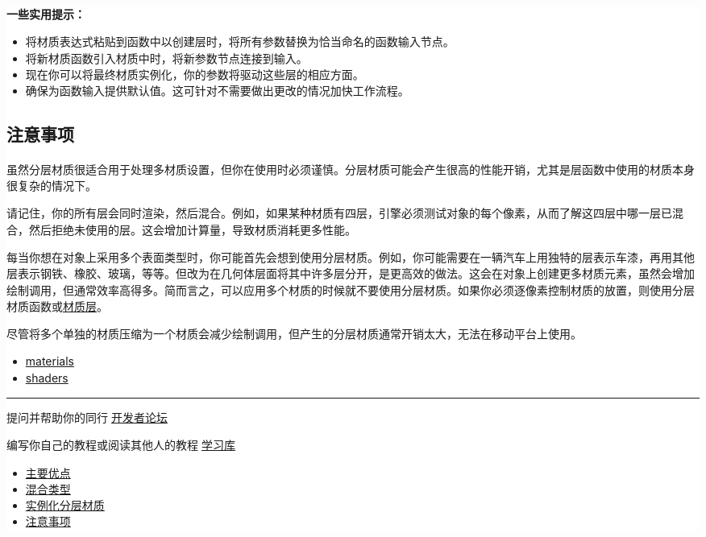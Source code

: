 **一些实用提示：**

-   将材质表达式粘贴到函数中以创建层时，将所有参数替换为恰当命名的函数输入节点。
-   将新材质函数引入材质中时，将新参数节点连接到输入。
-   现在你可以将最终材质实例化，你的参数将驱动这些层的相应方面。
-   确保为函数输入提供默认值。这可针对不需要做出更改的情况加快工作流程。

## 注意事项

虽然分层材质很适合用于处理多材质设置，但你在使用时必须谨慎。分层材质可能会产生很高的性能开销，尤其是层函数中使用的材质本身很复杂的情况下。

请记住，你的所有层会同时渲染，然后混合。例如，如果某种材质有四层，引擎必须测试对象的每个像素，从而了解这四层中哪一层已混合，然后拒绝未使用的层。这会增加计算量，导致材质消耗更多性能。

每当你想在对象上采用多个表面类型时，你可能首先会想到使用分层材质。例如，你可能需要在一辆汽车上用独特的层表示车漆，再用其他层表示钢铁、橡胶、玻璃，等等。但改为在几何体层面将其中许多层分开，是更高效的做法。这会在对象上创建更多材质元素，虽然会增加绘制调用，但通常效率高得多。简而言之，可以应用多个材质的时候就不要使用分层材质。如果你必须逐像素控制材质的放置，则使用分层材质函数或[材质层](/documentation/zh-cn/unreal-engine/using-material-layers-in-unreal-engine)。

尽管将多个单独的材质压缩为一个材质会减少绘制调用，但产生的分层材质通常开销太大，无法在移动平台上使用。

-   [materials](https://dev.epicgames.com/community/search?query=materials)
-   [shaders](https://dev.epicgames.com/community/search?query=shaders)

* * *

提问并帮助你的同行 [开发者论坛](https://forums.unrealengine.com/categories?tag=unreal-engine)

编写你自己的教程或阅读其他人的教程 [学习库](https://dev.epicgames.com/community/unreal-engine/learning)

-   [主要优点](/documentation/zh-cn/unreal-engine/layered-materials-in-unreal-engine#%E4%B8%BB%E8%A6%81%E4%BC%98%E7%82%B9)
-   [混合类型](/documentation/zh-cn/unreal-engine/layered-materials-in-unreal-engine#%E6%B7%B7%E5%90%88%E7%B1%BB%E5%9E%8B)
-   [实例化分层材质](/documentation/zh-cn/unreal-engine/layered-materials-in-unreal-engine#%E5%AE%9E%E4%BE%8B%E5%8C%96%E5%88%86%E5%B1%82%E6%9D%90%E8%B4%A8)
-   [注意事项](/documentation/zh-cn/unreal-engine/layered-materials-in-unreal-engine#%E6%B3%A8%E6%84%8F%E4%BA%8B%E9%A1%B9)
